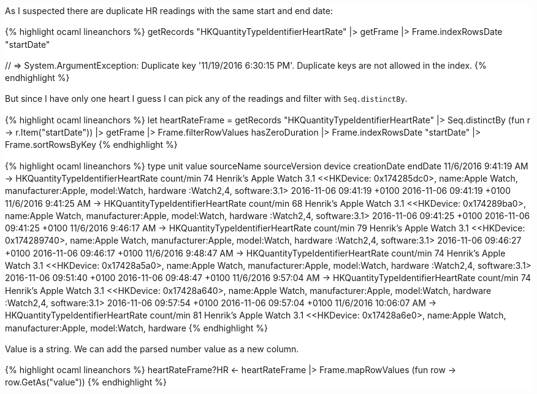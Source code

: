 As I suspected there are duplicate HR readings with the same start and end date:

{% highlight ocaml lineanchors %}
getRecords "HKQuantityTypeIdentifierHeartRate" 
    |> getFrame
    |> Frame.indexRowsDate "startDate"

// => System.ArgumentException: Duplicate key '11/19/2016 6:30:15 PM'. Duplicate keys are not allowed in the index.
{% endhighlight %}

But since I have only one heart I guess I can pick any of the readings and filter with `Seq.distinctBy`.

{% highlight ocaml lineanchors %}
let heartRateFrame = 
    getRecords "HKQuantityTypeIdentifierHeartRate" 
    |> Seq.distinctBy (fun r -> r.Item("startDate"))
    |> getFrame
    |> Frame.filterRowValues hasZeroDuration 
    |> Frame.indexRowsDate "startDate"
    |> Frame.sortRowsByKey
{% endhighlight %}


{% highlight ocaml lineanchors %}
                         type                              unit      value sourceName           sourceVersion device
                           creationDate              endDate
11/6/2016 9:41:19 AM  -> HKQuantityTypeIdentifierHeartRate count/min 74    Henrik’s Apple Watch 3.1           <<HKDevice: 0x174285dc0>, name:Apple Watch, manufacturer:Apple, model:Watch, hardware
:Watch2,4, software:3.1>   2016-11-06 09:41:19 +0100 2016-11-06 09:41:19 +0100
11/6/2016 9:41:25 AM  -> HKQuantityTypeIdentifierHeartRate count/min 68    Henrik’s Apple Watch 3.1           <<HKDevice: 0x174289ba0>, name:Apple Watch, manufacturer:Apple, model:Watch, hardware
:Watch2,4, software:3.1>   2016-11-06 09:41:25 +0100 2016-11-06 09:41:25 +0100
11/6/2016 9:46:17 AM  -> HKQuantityTypeIdentifierHeartRate count/min 79    Henrik’s Apple Watch 3.1           <<HKDevice: 0x174289740>, name:Apple Watch, manufacturer:Apple, model:Watch, hardware
:Watch2,4, software:3.1>   2016-11-06 09:46:27 +0100 2016-11-06 09:46:17 +0100
11/6/2016 9:48:47 AM  -> HKQuantityTypeIdentifierHeartRate count/min 74    Henrik’s Apple Watch 3.1           <<HKDevice: 0x17428a5a0>, name:Apple Watch, manufacturer:Apple, model:Watch, hardware
:Watch2,4, software:3.1>   2016-11-06 09:51:40 +0100 2016-11-06 09:48:47 +0100
11/6/2016 9:57:04 AM  -> HKQuantityTypeIdentifierHeartRate count/min 74    Henrik’s Apple Watch 3.1           <<HKDevice: 0x17428a640>, name:Apple Watch, manufacturer:Apple, model:Watch, hardware
:Watch2,4, software:3.1>   2016-11-06 09:57:54 +0100 2016-11-06 09:57:04 +0100
11/6/2016 10:06:07 AM -> HKQuantityTypeIdentifierHeartRate count/min 81    Henrik’s Apple Watch 3.1           <<HKDevice: 0x17428a6e0>, name:Apple Watch, manufacturer:Apple, model:Watch, hardware
{% endhighlight %}

Value is a string. We can add the parsed number value as a new column. 

{% highlight ocaml lineanchors %}
heartRateFrame?HR <- heartRateFrame 
    |> Frame.mapRowValues (fun row -> 
        row.GetAs<double>("value"))
{% endhighlight %}
